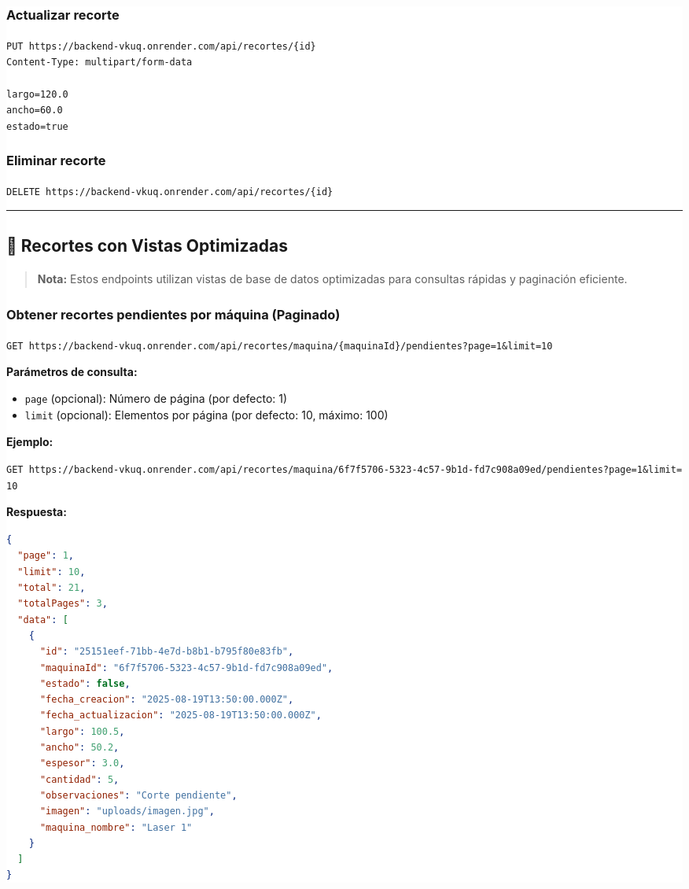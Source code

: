 ### Actualizar recorte
```http
PUT https://backend-vkuq.onrender.com/api/recortes/{id}
Content-Type: multipart/form-data

largo=120.0
ancho=60.0
estado=true
```

### Eliminar recorte
```http
DELETE https://backend-vkuq.onrender.com/api/recortes/{id}
```

---

## 🚀 Recortes con Vistas Optimizadas

> **Nota:** Estos endpoints utilizan vistas de base de datos optimizadas para consultas rápidas y paginación eficiente.

### Obtener recortes pendientes por máquina (Paginado)
```http
GET https://backend-vkuq.onrender.com/api/recortes/maquina/{maquinaId}/pendientes?page=1&limit=10
```

**Parámetros de consulta:**
- `page` (opcional): Número de página (por defecto: 1)
- `limit` (opcional): Elementos por página (por defecto: 10, máximo: 100)

**Ejemplo:**
```http
GET https://backend-vkuq.onrender.com/api/recortes/maquina/6f7f5706-5323-4c57-9b1d-fd7c908a09ed/pendientes?page=1&limit=10
```

**Respuesta:**
```json
{
  "page": 1,
  "limit": 10,
  "total": 21,
  "totalPages": 3,
  "data": [
    {
      "id": "25151eef-71bb-4e7d-b8b1-b795f80e83fb",
      "maquinaId": "6f7f5706-5323-4c57-9b1d-fd7c908a09ed",
      "estado": false,
      "fecha_creacion": "2025-08-19T13:50:00.000Z",
      "fecha_actualizacion": "2025-08-19T13:50:00.000Z",
      "largo": 100.5,
      "ancho": 50.2,
      "espesor": 3.0,
      "cantidad": 5,
      "observaciones": "Corte pendiente",
      "imagen": "uploads/imagen.jpg",
      "maquina_nombre": "Laser 1"
    }
  ]
}
```
